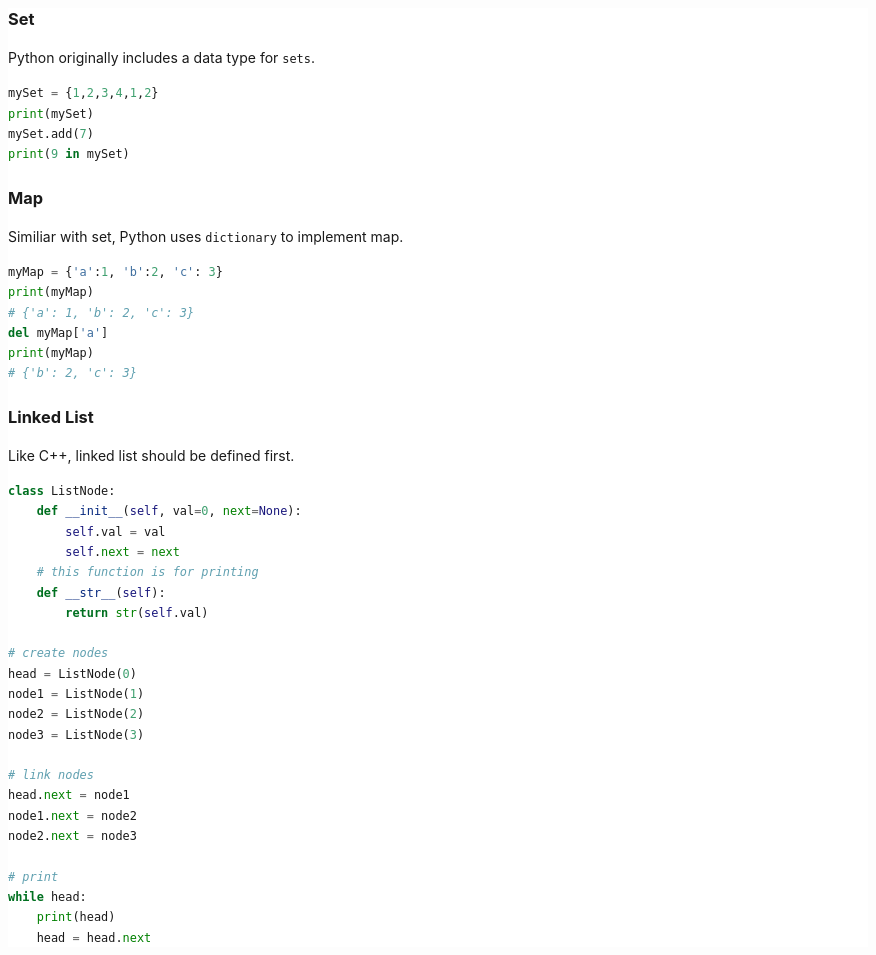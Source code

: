 ### Set

Python originally includes a data type for `sets`.

```python
mySet = {1,2,3,4,1,2}
print(mySet)
mySet.add(7)
print(9 in mySet)
```

### Map

Similiar with set, Python uses `dictionary` to implement map.

```python
myMap = {'a':1, 'b':2, 'c': 3}
print(myMap)
# {'a': 1, 'b': 2, 'c': 3}
del myMap['a']
print(myMap)
# {'b': 2, 'c': 3}
```

### Linked List

Like C++, linked list should be defined first.

```python
class ListNode:
    def __init__(self, val=0, next=None):
        self.val = val
        self.next = next
    # this function is for printing
    def __str__(self):
        return str(self.val)

# create nodes
head = ListNode(0)
node1 = ListNode(1)
node2 = ListNode(2)
node3 = ListNode(3)

# link nodes
head.next = node1
node1.next = node2
node2.next = node3

# print
while head:
    print(head)
    head = head.next
```
